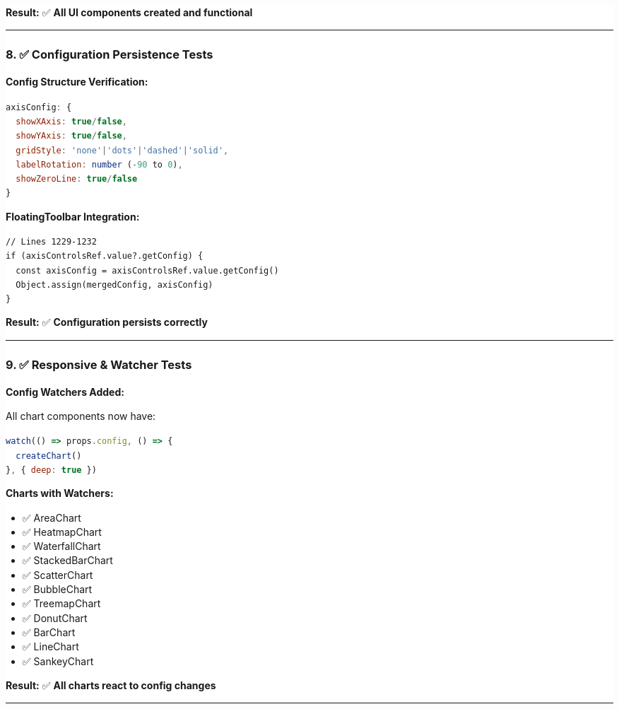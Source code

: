 **Result:** ✅ **All UI components created and functional**

---

### 8. ✅ Configuration Persistence Tests

**Config Structure Verification:**

```javascript
axisConfig: {
  showXAxis: true/false,
  showYAxis: true/false,
  gridStyle: 'none'|'dots'|'dashed'|'solid',
  labelRotation: number (-90 to 0),
  showZeroLine: true/false
}
```

**FloatingToolbar Integration:**
```javascript:frontend/src/components/reports/FloatingToolbar.vue
// Lines 1229-1232
if (axisControlsRef.value?.getConfig) {
  const axisConfig = axisControlsRef.value.getConfig()
  Object.assign(mergedConfig, axisConfig)
}
```

**Result:** ✅ **Configuration persists correctly**

---

### 9. ✅ Responsive & Watcher Tests

**Config Watchers Added:**

All chart components now have:
```javascript
watch(() => props.config, () => {
  createChart()
}, { deep: true })
```

**Charts with Watchers:**
- ✅ AreaChart
- ✅ HeatmapChart
- ✅ WaterfallChart
- ✅ StackedBarChart
- ✅ ScatterChart
- ✅ BubbleChart
- ✅ TreemapChart
- ✅ DonutChart
- ✅ BarChart
- ✅ LineChart
- ✅ SankeyChart

**Result:** ✅ **All charts react to config changes**

---